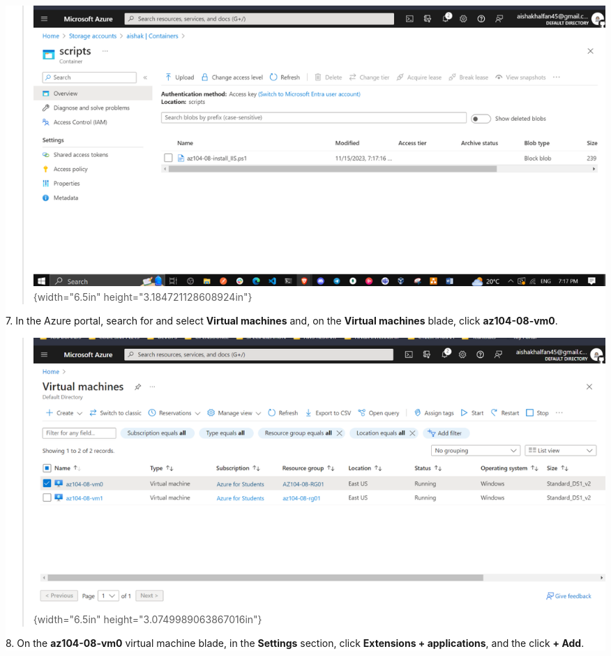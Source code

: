 > ![](vertopal_7e545625c4ee41eeb45f45cf83692f56/media/image32.png){width="6.5in"
> height="3.184721128608924in"}

7\. In the Azure portal, search for and select **Virtual machines** and,
on the **Virtual machines** blade, click **az104-08-vm0**.

> ![](vertopal_7e545625c4ee41eeb45f45cf83692f56/media/image33.png){width="6.5in"
> height="3.0749989063867016in"}

8\. On the **az104-08-vm0** virtual machine blade, in the **Settings**
section, click **Extensions + applications**, and the click **+ Add**.
